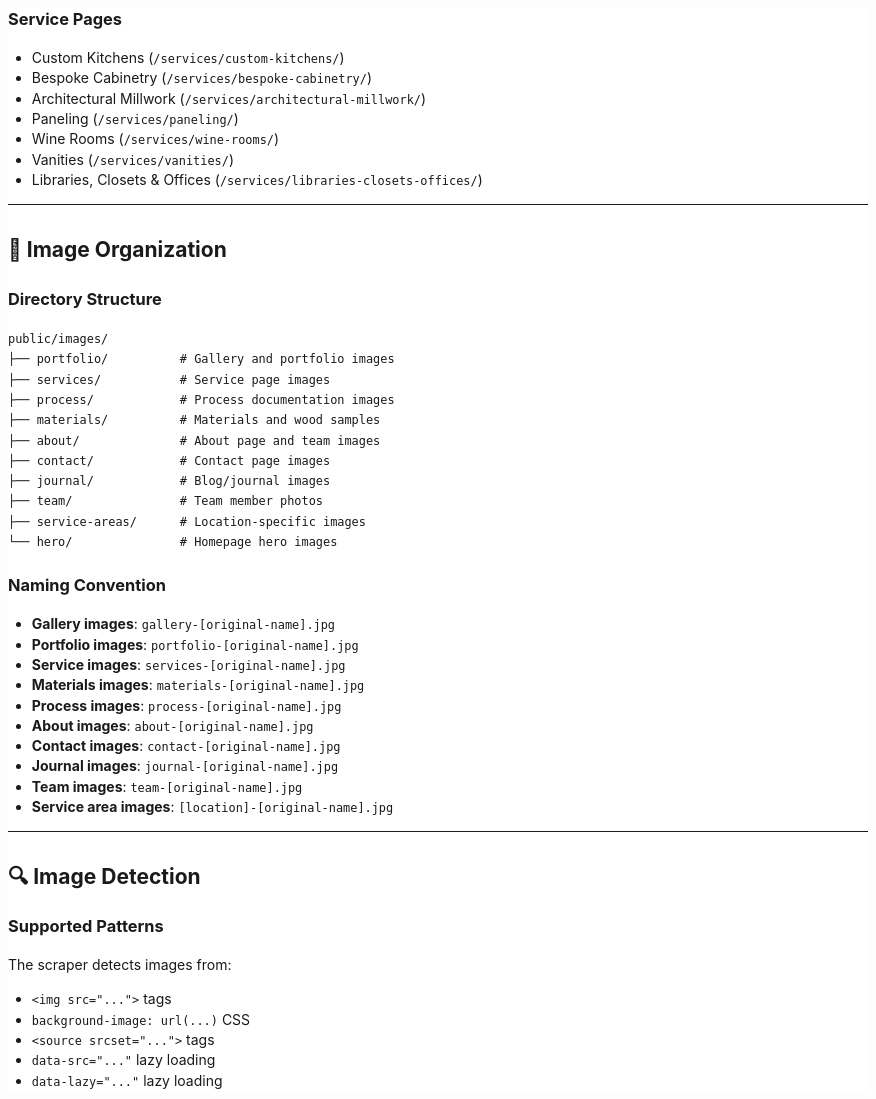 ### **Service Pages**
- Custom Kitchens (`/services/custom-kitchens/`)
- Bespoke Cabinetry (`/services/bespoke-cabinetry/`)
- Architectural Millwork (`/services/architectural-millwork/`)
- Paneling (`/services/paneling/`)
- Wine Rooms (`/services/wine-rooms/`)
- Vanities (`/services/vanities/`)
- Libraries, Closets & Offices (`/services/libraries-closets-offices/`)

---

## 📁 **Image Organization**

### **Directory Structure**
```
public/images/
├── portfolio/          # Gallery and portfolio images
├── services/           # Service page images
├── process/            # Process documentation images
├── materials/          # Materials and wood samples
├── about/              # About page and team images
├── contact/            # Contact page images
├── journal/            # Blog/journal images
├── team/               # Team member photos
├── service-areas/      # Location-specific images
└── hero/               # Homepage hero images
```

### **Naming Convention**
- **Gallery images**: `gallery-[original-name].jpg`
- **Portfolio images**: `portfolio-[original-name].jpg`
- **Service images**: `services-[original-name].jpg`
- **Materials images**: `materials-[original-name].jpg`
- **Process images**: `process-[original-name].jpg`
- **About images**: `about-[original-name].jpg`
- **Contact images**: `contact-[original-name].jpg`
- **Journal images**: `journal-[original-name].jpg`
- **Team images**: `team-[original-name].jpg`
- **Service area images**: `[location]-[original-name].jpg`

---

## 🔍 **Image Detection**

### **Supported Patterns**
The scraper detects images from:
- `<img src="...">` tags
- `background-image: url(...)` CSS
- `<source srcset="...">` tags
- `data-src="..."` lazy loading
- `data-lazy="..."` lazy loading
